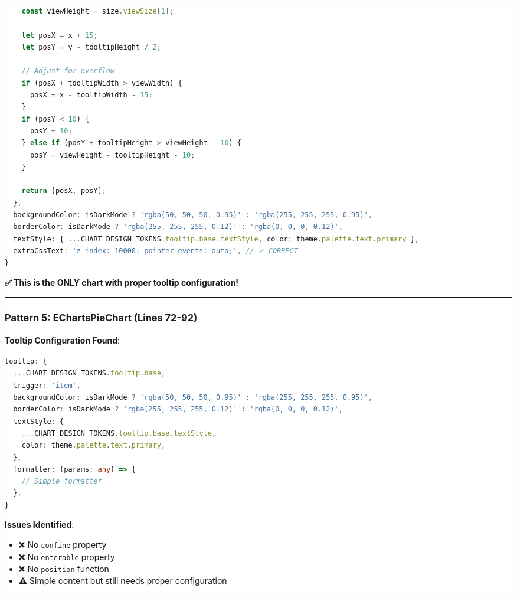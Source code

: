 ```typescript
    const viewHeight = size.viewSize[1];

    let posX = x + 15;
    let posY = y - tooltipHeight / 2;

    // Adjust for overflow
    if (posX + tooltipWidth > viewWidth) {
      posX = x - tooltipWidth - 15;
    }
    if (posY < 10) {
      posY = 10;
    } else if (posY + tooltipHeight > viewHeight - 10) {
      posY = viewHeight - tooltipHeight - 10;
    }

    return [posX, posY];
  },
  backgroundColor: isDarkMode ? 'rgba(50, 50, 50, 0.95)' : 'rgba(255, 255, 255, 0.95)',
  borderColor: isDarkMode ? 'rgba(255, 255, 255, 0.12)' : 'rgba(0, 0, 0, 0.12)',
  textStyle: { ...CHART_DESIGN_TOKENS.tooltip.base.textStyle, color: theme.palette.text.primary },
  extraCssText: 'z-index: 10000; pointer-events: auto;', // ✓ CORRECT
}
```

**✅ This is the ONLY chart with proper tooltip configuration!**

---

### Pattern 5: EChartsPieChart (Lines 72-92)
**Tooltip Configuration Found**:
```typescript
tooltip: {
  ...CHART_DESIGN_TOKENS.tooltip.base,
  trigger: 'item',
  backgroundColor: isDarkMode ? 'rgba(50, 50, 50, 0.95)' : 'rgba(255, 255, 255, 0.95)',
  borderColor: isDarkMode ? 'rgba(255, 255, 255, 0.12)' : 'rgba(0, 0, 0, 0.12)',
  textStyle: {
    ...CHART_DESIGN_TOKENS.tooltip.base.textStyle,
    color: theme.palette.text.primary,
  },
  formatter: (params: any) => {
    // Simple formatter
  },
}
```

**Issues Identified**:
- ❌ No `confine` property
- ❌ No `enterable` property
- ❌ No `position` function
- ⚠️ Simple content but still needs proper configuration

---